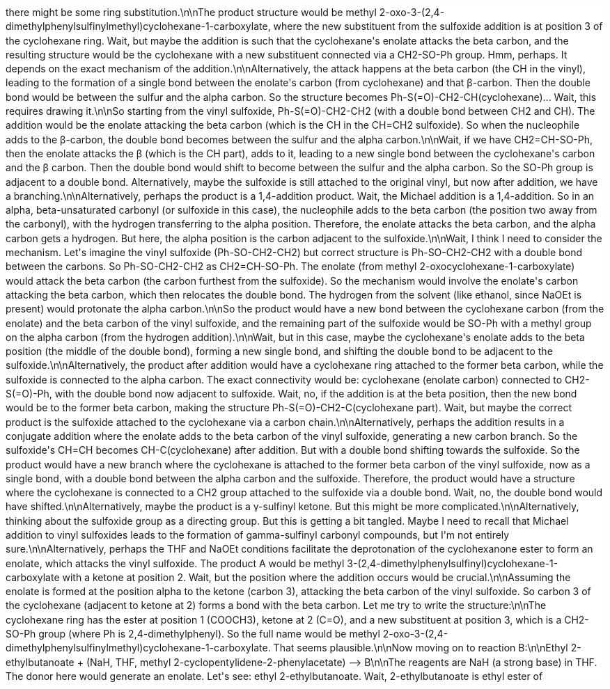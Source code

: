 there might be some ring substitution.\n\nThe product structure would be methyl 2-oxo-3-(2,4-dimethylphenylsulfinylmethyl)cyclohexane-1-carboxylate, where the new substituent from the sulfoxide addition is at position 3 of the cyclohexane ring. Wait, but maybe the addition is such that the cyclohexane\'s enolate attacks the beta carbon, and the resulting structure would be the cyclohexane with a new substituent connected via a CH2-SO-Ph group. Hmm, perhaps. It depends on the exact mechanism of the addition.\n\nAlternatively, the attack happens at the beta carbon (the CH in the vinyl), leading to the formation of a single bond between the enolate\'s carbon (from cyclohexane) and that β-carbon. Then the double bond would be between the sulfur and the alpha carbon. So the structure becomes Ph-S(=O)-CH2-CH(cyclohexane)... Wait, this requires drawing it.\n\nSo starting from the vinyl sulfoxide, Ph-S(=O)-CH2-CH2 (with a double bond between CH2 and CH). The addition would be the enolate attacking the beta carbon (which is the CH in the CH=CH2 sulfoxide). So when the nucleophile adds to the β-carbon, the double bond becomes between the sulfur and the alpha carbon.\n\nWait, if we have CH2=CH-SO-Ph, then the enolate attacks the β (which is the CH part), adds to it, leading to a new single bond between the cyclohexane\'s carbon and the β carbon. Then the double bond would shift to become between the sulfur and the alpha carbon. So the SO-Ph group is adjacent to a double bond. Alternatively, maybe the sulfoxide is still attached to the original vinyl, but now after addition, we have a branching.\n\nAlternatively, perhaps the product is a 1,4-addition product. Wait, the Michael addition is a 1,4-addition. So in an alpha, beta-unsaturated carbonyl (or sulfoxide in this case), the nucleophile adds to the beta carbon (the position two away from the carbonyl), with the hydrogen transferring to the alpha position. Therefore, the enolate attacks the beta carbon, and the alpha carbon gets a hydrogen. But here, the alpha position is the carbon adjacent to the sulfoxide.\n\nWait, I think I need to consider the mechanism. Let\'s imagine the vinyl sulfoxide (Ph-SO-CH2-CH2) but correct structure is Ph-SO-CH2-CH2 with a double bond between the carbons. So Ph-SO-CH2-CH2 as CH2=CH-SO-Ph. The enolate (from methyl 2-oxocyclohexane-1-carboxylate) would attack the beta carbon (the carbon furthest from the sulfoxide). So the mechanism would involve the enolate\'s carbon attacking the beta carbon, which then relocates the double bond. The hydrogen from the solvent (like ethanol, since NaOEt is present) would protonate the alpha carbon.\n\nSo the product would have a new bond between the cyclohexane carbon (from the enolate) and the beta carbon of the vinyl sulfoxide, and the remaining part of the sulfoxide would be SO-Ph with a methyl group on the alpha carbon (from the hydrogen addition).\n\nWait, but in this case, maybe the cyclohexane\'s enolate adds to the beta position (the middle of the double bond), forming a new single bond, and shifting the double bond to be adjacent to the sulfoxide.\n\nAlternatively, the product after addition would have a cyclohexane ring attached to the former beta carbon, while the sulfoxide is connected to the alpha carbon. The exact connectivity would be: cyclohexane (enolate carbon) connected to CH2-S(=O)-Ph, with the double bond now adjacent to sulfoxide. Wait, no, if the addition is at the beta position, then the new bond would be to the former beta carbon, making the structure Ph-S(=O)-CH2-C(cyclohexane part). Wait, but maybe the correct product is the sulfoxide attached to the cyclohexane via a carbon chain.\n\nAlternatively, perhaps the addition results in a conjugate addition where the enolate adds to the beta carbon of the vinyl sulfoxide, generating a new carbon branch. So the sulfoxide\'s CH=CH becomes CH-C(cyclohexane) after addition. But with a double bond shifting towards the sulfoxide. So the product would have a new branch where the cyclohexane is attached to the former beta carbon of the vinyl sulfoxide, now as a single bond, with a double bond between the alpha carbon and the sulfoxide. Therefore, the product would have a structure where the cyclohexane is connected to a CH2 group attached to the sulfoxide via a double bond. Wait, no, the double bond would have shifted.\n\nAlternatively, maybe the product is a γ-sulfinyl ketone. But this might be more complicated.\n\nAlternatively, thinking about the sulfoxide group as a directing group. But this is getting a bit tangled. Maybe I need to recall that Michael addition to vinyl sulfoxides leads to the formation of gamma-sulfinyl carbonyl compounds, but I\'m not entirely sure.\n\nAlternatively, perhaps the THF and NaOEt conditions facilitate the deprotonation of the cyclohexanone ester to form an enolate, which attacks the vinyl sulfoxide. The product A would be methyl 3-(2,4-dimethylphenylsulfinyl)cyclohexane-1-carboxylate with a ketone at position 2. Wait, but the position where the addition occurs would be crucial.\n\nAssuming the enolate is formed at the position alpha to the ketone (carbon 3), attacking the beta carbon of the vinyl sulfoxide. So carbon 3 of the cyclohexane (adjacent to ketone at 2) forms a bond with the beta carbon. Let me try to write the structure:\n\nThe cyclohexane ring has the ester at position 1 (COOCH3), ketone at 2 (C=O), and a new substituent at position 3, which is a CH2-SO-Ph group (where Ph is 2,4-dimethylphenyl). So the full name would be methyl 2-oxo-3-(2,4-dimethylphenylsulfinylmethyl)cyclohexane-1-carboxylate. That seems plausible.\n\nNow moving on to reaction B:\n\nEthyl 2-ethylbutanoate + (NaH, THF, methyl 2-cyclopentylidene-2-phenylacetate) --> B\n\nThe reagents are NaH (a strong base) in THF. The donor here would generate an enolate. Let\'s see: ethyl 2-ethylbutanoate. Wait, 2-ethylbutanoate is ethyl ester of